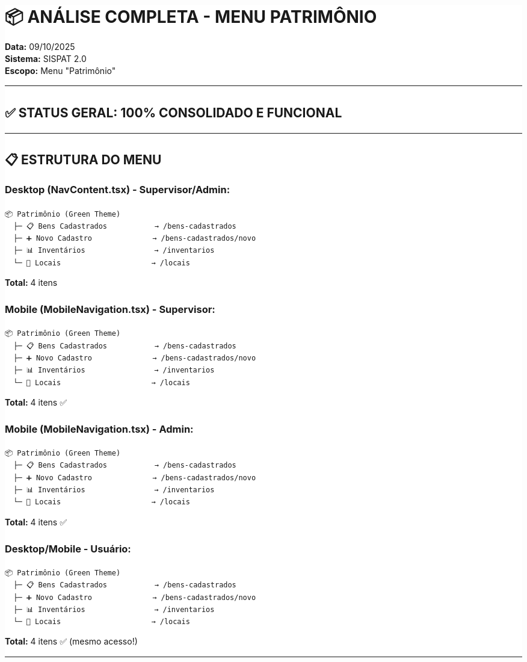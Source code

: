 # 📦 ANÁLISE COMPLETA - MENU PATRIMÔNIO

**Data:** 09/10/2025  
**Sistema:** SISPAT 2.0  
**Escopo:** Menu "Patrimônio"

---

## ✅ **STATUS GERAL: 100% CONSOLIDADO E FUNCIONAL**

---

## 📋 **ESTRUTURA DO MENU**

### **Desktop (NavContent.tsx) - Supervisor/Admin:**
```
📦 Patrimônio (Green Theme)
  ├─ 📋 Bens Cadastrados           → /bens-cadastrados
  ├─ ➕ Novo Cadastro              → /bens-cadastrados/novo
  ├─ 📊 Inventários                → /inventarios
  └─ 📍 Locais                     → /locais
```
**Total:** 4 itens

### **Mobile (MobileNavigation.tsx) - Supervisor:**
```
📦 Patrimônio (Green Theme)
  ├─ 📋 Bens Cadastrados           → /bens-cadastrados
  ├─ ➕ Novo Cadastro              → /bens-cadastrados/novo
  ├─ 📊 Inventários                → /inventarios
  └─ 📍 Locais                     → /locais
```
**Total:** 4 itens ✅

### **Mobile (MobileNavigation.tsx) - Admin:**
```
📦 Patrimônio (Green Theme)
  ├─ 📋 Bens Cadastrados           → /bens-cadastrados
  ├─ ➕ Novo Cadastro              → /bens-cadastrados/novo
  ├─ 📊 Inventários                → /inventarios
  └─ 📍 Locais                     → /locais
```
**Total:** 4 itens ✅

### **Desktop/Mobile - Usuário:**
```
📦 Patrimônio (Green Theme)
  ├─ 📋 Bens Cadastrados           → /bens-cadastrados
  ├─ ➕ Novo Cadastro              → /bens-cadastrados/novo
  ├─ 📊 Inventários                → /inventarios
  └─ 📍 Locais                     → /locais
```
**Total:** 4 itens ✅ (mesmo acesso!)

---